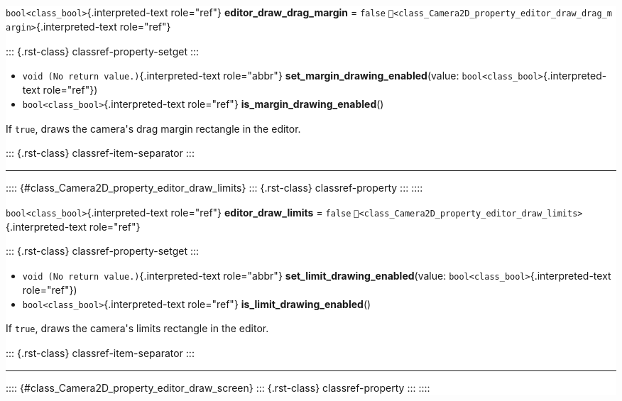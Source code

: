 `bool<class_bool>`{.interpreted-text role="ref"}
**editor_draw_drag_margin** = `false`
`🔗<class_Camera2D_property_editor_draw_drag_margin>`{.interpreted-text
role="ref"}

::: {.rst-class}
classref-property-setget
:::

- `void (No return value.)`{.interpreted-text role="abbr"}
  **set_margin_drawing_enabled**(value:
  `bool<class_bool>`{.interpreted-text role="ref"})
- `bool<class_bool>`{.interpreted-text role="ref"}
  **is_margin_drawing_enabled**()

If `true`, draws the camera\'s drag margin rectangle in the editor.

::: {.rst-class}
classref-item-separator
:::

------------------------------------------------------------------------

:::: {#class_Camera2D_property_editor_draw_limits}
::: {.rst-class}
classref-property
:::
::::

`bool<class_bool>`{.interpreted-text role="ref"} **editor_draw_limits**
= `false`
`🔗<class_Camera2D_property_editor_draw_limits>`{.interpreted-text
role="ref"}

::: {.rst-class}
classref-property-setget
:::

- `void (No return value.)`{.interpreted-text role="abbr"}
  **set_limit_drawing_enabled**(value:
  `bool<class_bool>`{.interpreted-text role="ref"})
- `bool<class_bool>`{.interpreted-text role="ref"}
  **is_limit_drawing_enabled**()

If `true`, draws the camera\'s limits rectangle in the editor.

::: {.rst-class}
classref-item-separator
:::

------------------------------------------------------------------------

:::: {#class_Camera2D_property_editor_draw_screen}
::: {.rst-class}
classref-property
:::
::::

